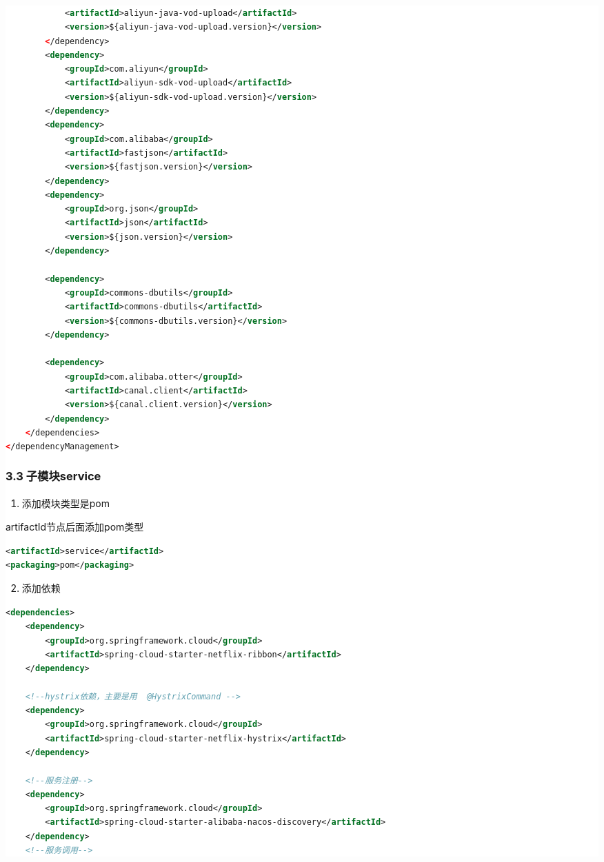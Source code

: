 ```xml
            <artifactId>aliyun-java-vod-upload</artifactId>
            <version>${aliyun-java-vod-upload.version}</version>
        </dependency>
        <dependency>
            <groupId>com.aliyun</groupId>
            <artifactId>aliyun-sdk-vod-upload</artifactId>
            <version>${aliyun-sdk-vod-upload.version}</version>
        </dependency>
        <dependency>
            <groupId>com.alibaba</groupId>
            <artifactId>fastjson</artifactId>
            <version>${fastjson.version}</version>
        </dependency>
        <dependency>
            <groupId>org.json</groupId>
            <artifactId>json</artifactId>
            <version>${json.version}</version>
        </dependency>

        <dependency>
            <groupId>commons-dbutils</groupId>
            <artifactId>commons-dbutils</artifactId>
            <version>${commons-dbutils.version}</version>
        </dependency>

        <dependency>
            <groupId>com.alibaba.otter</groupId>
            <artifactId>canal.client</artifactId>
            <version>${canal.client.version}</version>
        </dependency>
    </dependencies>
</dependencyManagement>
```

### 3.3 子模块service

1. 添加模块类型是pom

artifactId节点后面添加pom类型

```xml
<artifactId>service</artifactId>
<packaging>pom</packaging>
```

2. 添加依赖

```xml
<dependencies>
    <dependency>
        <groupId>org.springframework.cloud</groupId>
        <artifactId>spring-cloud-starter-netflix-ribbon</artifactId>
    </dependency>

    <!--hystrix依赖，主要是用  @HystrixCommand -->
    <dependency>
        <groupId>org.springframework.cloud</groupId>
        <artifactId>spring-cloud-starter-netflix-hystrix</artifactId>
    </dependency>

    <!--服务注册-->
    <dependency>
        <groupId>org.springframework.cloud</groupId>
        <artifactId>spring-cloud-starter-alibaba-nacos-discovery</artifactId>
    </dependency>
    <!--服务调用-->
```